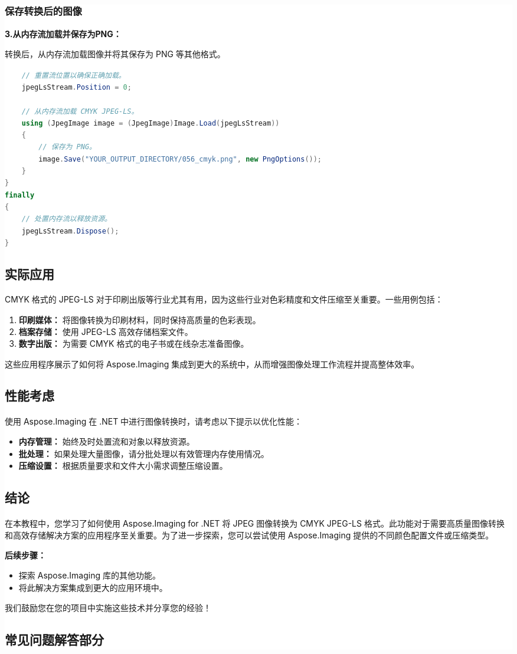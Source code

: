 ### 保存转换后的图像

**3.从内存流加载并保存为PNG：**

转换后，从内存流加载图像并将其保存为 PNG 等其他格式。

```csharp
    // 重置流位置以确保正确加载。
    jpegLsStream.Position = 0;
    
    // 从内存流加载 CMYK JPEG-LS。
    using (JpegImage image = (JpegImage)Image.Load(jpegLsStream))
    {
        // 保存为 PNG。
        image.Save("YOUR_OUTPUT_DIRECTORY/056_cmyk.png", new PngOptions());
    }
}
finally
{
    // 处置内存流以释放资源。
    jpegLsStream.Dispose();
}
```

## 实际应用

CMYK 格式的 JPEG-LS 对于印刷出版等行业尤其有用，因为这些行业对色彩精度和文件压缩至关重要。一些用例包括：

1. **印刷媒体：** 将图像转换为印刷材料，同时保持高质量的色彩表现。
2. **档案存储：** 使用 JPEG-LS 高效存储档案文件。
3. **数字出版：** 为需要 CMYK 格式的电子书或在线杂志准备图像。

这些应用程序展示了如何将 Aspose.Imaging 集成到更大的系统中，从而增强图像处理工作流程并提高整体效率。

## 性能考虑

使用 Aspose.Imaging 在 .NET 中进行图像转换时，请考虑以下提示以优化性能：

- **内存管理：** 始终及时处置流和对象以释放资源。
- **批处理：** 如果处理大量图像，请分批处理以有效管理内存使用情况。
- **压缩设置：** 根据质量要求和文件大小需求调整压缩设置。

## 结论

在本教程中，您学习了如何使用 Aspose.Imaging for .NET 将 JPEG 图像转换为 CMYK JPEG-LS 格式。此功能对于需要高质量图像转换和高效存储解决方案的应用程序至关重要。为了进一步探索，您可以尝试使用 Aspose.Imaging 提供的不同颜色配置文件或压缩类型。

**后续步骤：**
- 探索 Aspose.Imaging 库的其他功能。
- 将此解决方案集成到更大的应用环境中。

我们鼓励您在您的项目中实施这些技术并分享您的经验！

## 常见问题解答部分
